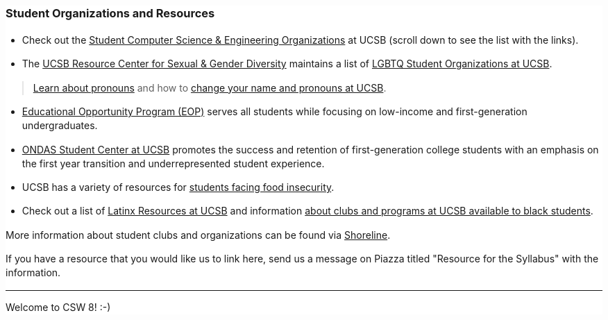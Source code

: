 ### Student Organizations and Resources

* Check out the [Student Computer Science & Engineering Organizations](https://cs.ucsb.edu/index.php/education/undergraduate/overview) at UCSB (scroll down to see the list with the links).

* The [UCSB Resource Center for Sexual & Gender Diversity](http://rcsgd.sa.ucsb.edu/) maintains a list of [LGBTQ Student Organizations at UCSB](http://rcsgd.sa.ucsb.edu/get-involved/student-organizations).
> [Learn about pronouns](http://rcsgd.sa.ucsb.edu/education/pronouns) and how to [change your name and pronouns at UCSB](http://rcsgd.sa.ucsb.edu/resources/how-to-change-your-name). 


* [Educational Opportunity Program (EOP)](www.sa.ucsb.edu/EOP) serves all students while focusing on low-income and first-generation undergraduates.
* [ONDAS Student Center at UCSB](https://ondas.ucsb.edu) promotes the success and retention of first-generation college students with an emphasis on the first year transition and underrepresented student experience.
* UCSB has a variety of resources for [students facing food insecurity](https://food.ucsb.edu/).

* Check out a list of [Latinx Resources at UCSB](http://rcsgd.sa.ucsb.edu/identities/latinx) and information [about clubs and programs at UCSB available to black students](http://rcsgd.sa.ucsb.edu/identities/black). 

More information about student clubs and organizations can be found via [Shoreline](https://shoreline.ucsb.edu/club_signup).

If you have a resource that you would like us to link here, send us a message on Piazza titled "Resource for the Syllabus" with the information.

---

Welcome to CSW 8! :-)

